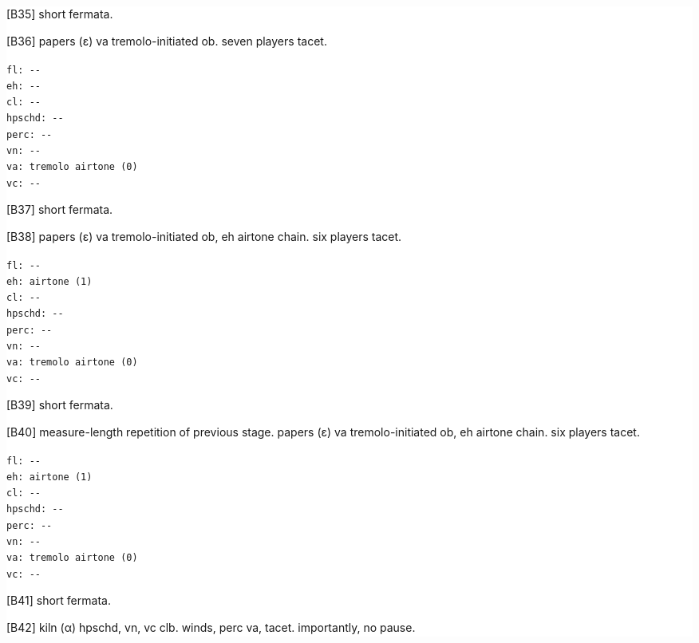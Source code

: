 [B35]
short fermata.

[B36]
papers (ε) va tremolo-initiated ob.
seven players tacet.

    fl: --
    eh: --
    cl: --
    hpschd: --
    perc: --
    vn: --
    va: tremolo airtone (0)
    vc: --

[B37]
short fermata.

[B38]
papers (ε) va tremolo-initiated ob, eh airtone chain.
six players tacet.

    fl: --
    eh: airtone (1)
    cl: --
    hpschd: --
    perc: --
    vn: --
    va: tremolo airtone (0)
    vc: --

[B39]
short fermata.

[B40]
measure-length repetition of previous stage.
papers (ε) va tremolo-initiated ob, eh airtone chain.
six players tacet.

    fl: --
    eh: airtone (1)
    cl: --
    hpschd: --
    perc: --
    vn: --
    va: tremolo airtone (0)
    vc: --

[B41]
short fermata.

[B42]
kiln (α) hpschd, vn, vc clb.
winds, perc va, tacet.
importantly, no pause.
